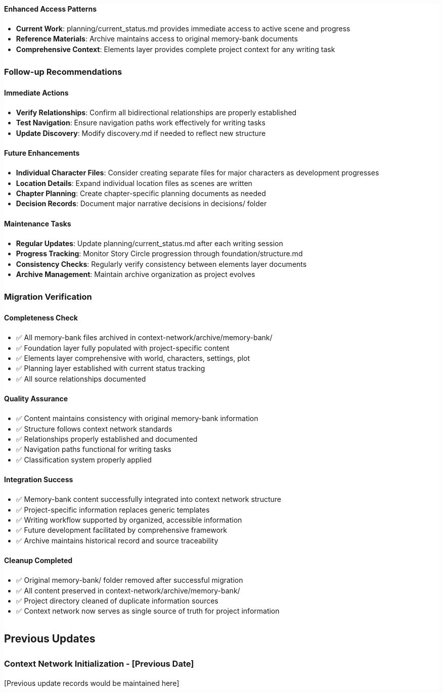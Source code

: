 #### Enhanced Access Patterns
- **Current Work**: planning/current_status.md provides immediate access to active scene and progress
- **Reference Materials**: Archive maintains access to original memory-bank documents
- **Comprehensive Context**: Elements layer provides complete project context for any writing task

### Follow-up Recommendations

#### Immediate Actions
- **Verify Relationships**: Confirm all bidirectional relationships are properly established
- **Test Navigation**: Ensure navigation paths work effectively for writing tasks
- **Update Discovery**: Modify discovery.md if needed to reflect new structure

#### Future Enhancements
- **Individual Character Files**: Consider creating separate files for major characters as development progresses
- **Location Details**: Expand individual location files as scenes are written
- **Chapter Planning**: Create chapter-specific planning documents as needed
- **Decision Records**: Document major narrative decisions in decisions/ folder

#### Maintenance Tasks
- **Regular Updates**: Update planning/current_status.md after each writing session
- **Progress Tracking**: Monitor Story Circle progression through foundation/structure.md
- **Consistency Checks**: Regularly verify consistency between elements layer documents
- **Archive Management**: Maintain archive organization as project evolves

### Migration Verification

#### Completeness Check
- ✅ All memory-bank files archived in context-network/archive/memory-bank/
- ✅ Foundation layer fully populated with project-specific content
- ✅ Elements layer comprehensive with world, characters, settings, plot
- ✅ Planning layer established with current status tracking
- ✅ All source relationships documented

#### Quality Assurance
- ✅ Content maintains consistency with original memory-bank information
- ✅ Structure follows context network standards
- ✅ Relationships properly established and documented
- ✅ Navigation paths functional for writing tasks
- ✅ Classification system properly applied

#### Integration Success
- ✅ Memory-bank content successfully integrated into context network structure
- ✅ Project-specific information replaces generic templates
- ✅ Writing workflow supported by organized, accessible information
- ✅ Future development facilitated by comprehensive framework
- ✅ Archive maintains historical record and source traceability

#### Cleanup Completed
- ✅ Original memory-bank/ folder removed after successful migration
- ✅ All content preserved in context-network/archive/memory-bank/
- ✅ Project directory cleaned of duplicate information sources
- ✅ Context network now serves as single source of truth for project information

## Previous Updates

### Context Network Initialization - [Previous Date]
[Previous update records would be maintained here]

